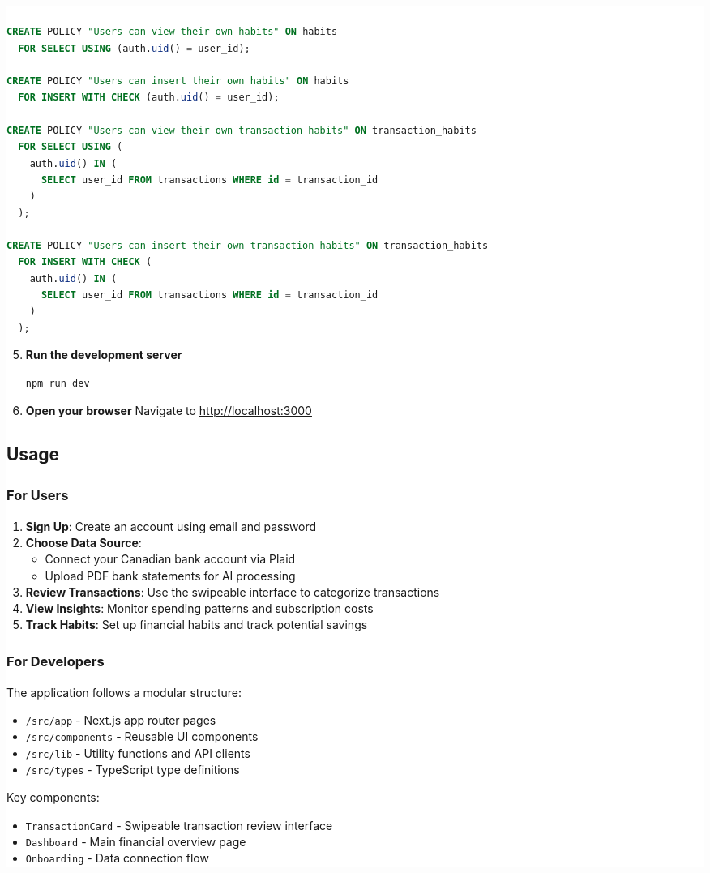    ```sql

   CREATE POLICY "Users can view their own habits" ON habits
     FOR SELECT USING (auth.uid() = user_id);

   CREATE POLICY "Users can insert their own habits" ON habits
     FOR INSERT WITH CHECK (auth.uid() = user_id);

   CREATE POLICY "Users can view their own transaction habits" ON transaction_habits
     FOR SELECT USING (
       auth.uid() IN (
         SELECT user_id FROM transactions WHERE id = transaction_id
       )
     );

   CREATE POLICY "Users can insert their own transaction habits" ON transaction_habits
     FOR INSERT WITH CHECK (
       auth.uid() IN (
         SELECT user_id FROM transactions WHERE id = transaction_id
       )
     );
   ```

5. **Run the development server**
   ```bash
   npm run dev
   ```

6. **Open your browser**
   Navigate to [http://localhost:3000](http://localhost:3000)

## Usage

### For Users

1. **Sign Up**: Create an account using email and password
2. **Choose Data Source**: 
   - Connect your Canadian bank account via Plaid
   - Upload PDF bank statements for AI processing
3. **Review Transactions**: Use the swipeable interface to categorize transactions
4. **View Insights**: Monitor spending patterns and subscription costs
5. **Track Habits**: Set up financial habits and track potential savings

### For Developers

The application follows a modular structure:

- `/src/app` - Next.js app router pages
- `/src/components` - Reusable UI components
- `/src/lib` - Utility functions and API clients
- `/src/types` - TypeScript type definitions

Key components:
- `TransactionCard` - Swipeable transaction review interface
- `Dashboard` - Main financial overview page
- `Onboarding` - Data connection flow
